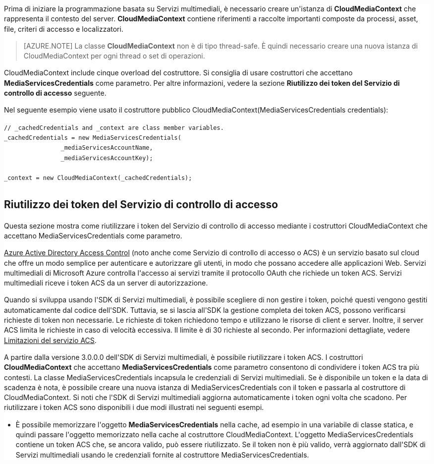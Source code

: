 Prima di iniziare la programmazione basata su Servizi multimediali, è necessario creare un'istanza di **CloudMediaContext** che rappresenta il contesto del server. **CloudMediaContext** contiene riferimenti a raccolte importanti composte da processi, asset, file, criteri di accesso e localizzatori.

>[AZURE.NOTE] La classe **CloudMediaContext** non è di tipo thread-safe. È quindi necessario creare una nuova istanza di CloudMediaContext per ogni thread o set di operazioni.


CloudMediaContext include cinque overload del costruttore. Si consiglia di usare costruttori che accettano **MediaServicesCredentials** come parametro. Per altre informazioni, vedere la sezione **Riutilizzo dei token del Servizio di controllo di accesso** seguente.

Nel seguente esempio viene usato il costruttore pubblico CloudMediaContext(MediaServicesCredentials credentials):

	// _cachedCredentials and _context are class member variables. 
	_cachedCredentials = new MediaServicesCredentials(
	                _mediaServicesAccountName,
	                _mediaServicesAccountKey);
	
	_context = new CloudMediaContext(_cachedCredentials);


## Riutilizzo dei token del Servizio di controllo di accesso

Questa sezione mostra come riutilizzare i token del Servizio di controllo di accesso mediante i costruttori CloudMediaContext che accettano MediaServicesCredentials come parametro.


[Azure Active Directory Access Control](https://msdn.microsoft.com/library/hh147631.aspx) (noto anche come Servizio di controllo di accesso o ACS) è un servizio basato sul cloud che offre un modo semplice per autenticare e autorizzare gli utenti, in modo che possano accedere alle applicazioni Web. Servizi multimediali di Microsoft Azure controlla l'accesso ai servizi tramite il protocollo OAuth che richiede un token ACS. Servizi multimediali riceve i token ACS da un server di autorizzazione.

Quando si sviluppa usando l'SDK di Servizi multimediali, è possibile scegliere di non gestire i token, poiché questi vengono gestiti automaticamente dal codice dell'SDK. Tuttavia, se si lascia all'SDK la gestione completa dei token ACS, possono verificarsi richieste di token non necessarie. Le richieste di token richiedono tempo e utilizzano le risorse di client e server. Inoltre, il server ACS limita le richieste in caso di velocità eccessiva. Il limite è di 30 richieste al secondo. Per informazioni dettagliate, vedere [Limitazioni del servizio ACS](https://msdn.microsoft.com/library/gg185909.aspx).

A partire dalla versione 3.0.0.0 dell'SDK di Servizi multimediali, è possibile riutilizzare i token ACS. I costruttori **CloudMediaContext** che accettano **MediaServicesCredentials** come parametro consentono di condividere i token ACS tra più contesti. La classe MediaServicesCredentials incapsula le credenziali di Servizi multimediali. Se è disponibile un token e la data di scadenza è nota, è possibile creare una nuova istanza di MediaServicesCredentials con il token e passarla al costruttore di CloudMediaContext. Si noti che l'SDK di Servizi multimediali aggiorna automaticamente i token ogni volta che scadono. Per riutilizzare i token ACS sono disponibili i due modi illustrati nei seguenti esempi.

- È possibile memorizzare l'oggetto **MediaServicesCredentials** nella cache, ad esempio in una variabile di classe statica, e quindi passare l'oggetto memorizzato nella cache al costruttore CloudMediaContext. L'oggetto MediaServicesCredentials contiene un token ACS che, se ancora valido, può essere riutilizzato. Se il token non è più valido, verrà aggiornato dall'SDK di Servizi multimediali usando le credenziali fornite al costruttore MediaServicesCredentials.
